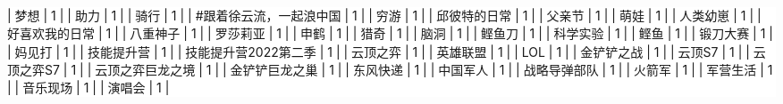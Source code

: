 | 梦想 | 1 |
| 助力 | 1 |
| 骑行 | 1 |
| #跟着徐云流，一起浪中国 | 1 |
| 穷游 | 1 |
| 邱彼特的日常 | 1 |
| 父亲节 | 1 |
| 萌娃 | 1 |
| 人类幼崽 | 1 |
| 好喜欢我的日常 | 1 |
| 八重神子 | 1 |
| 罗莎莉亚 | 1 |
| 申鹤 | 1 |
| 猎奇 | 1 |
| 脑洞 | 1 |
| 鲣鱼刀 | 1 |
| 科学实验 | 1 |
| 鲣鱼 | 1 |
| 锻刀大赛 | 1 |
| 妈见打 | 1 |
| 技能提升营 | 1 |
| 技能提升营2022第二季 | 1 |
| 云顶之弈 | 1 |
| 英雄联盟 | 1 |
| LOL | 1 |
| 金铲铲之战 | 1 |
| 云顶S7 | 1 |
| 云顶之弈S7 | 1 |
| 云顶之弈巨龙之境 | 1 |
| 金铲铲巨龙之巢 | 1 |
| 东风快递 | 1 |
| 中国军人 | 1 |
| 战略导弹部队 | 1 |
| 火箭军 | 1 |
| 军营生活 | 1 |
| 音乐现场 | 1 |
| 演唱会 | 1 |